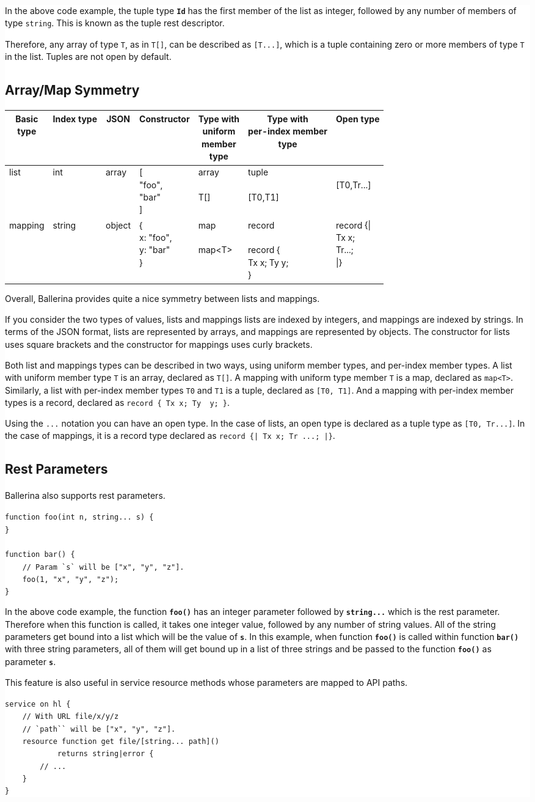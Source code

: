 In the above code example, the tuple type **``Id``** has the first member of the list as integer, followed by any number of members of type ``string``. This is known as the tuple rest descriptor.

Therefore, any array of type ``T``, as in ``T[]``, can be described as ``[T...]``, which is a tuple containing zero or more members of type ``T`` in the list. Tuples are not open by default.

## Array/Map Symmetry

| Basic<br>type | Index type | JSON   | Constructor                       | Type with<br>uniform<br>member<br>type | Type with<br>per-index member<br>type       | Open type                            |
|---------------|------------|--------|-----------------------------------|----------------------------------------|---------------------------------------------|--------------------------------------|
| list          | int        | array  | [<br> "foo",<br> "bar"<br>]       | array<br><br>T[]                       | tuple<br><br>[T0,T1]                        | <br>[T0,Tr...]                       |
| mapping       | string     | object | {<br> x: "foo",<br> y: "bar"<br>} | map<br><br>map&lt;T&gt;                     | record<br><br>record {<br> Tx x; Ty y;<br>} | record {\|<br> Tx x;<br> Tr...;<br>\|} |

Overall, Ballerina provides quite a nice symmetry between lists and mappings.  

If you consider the two types of values, lists and mappings lists are indexed by integers, and mappings are indexed by strings. In terms of the JSON format, lists are represented by arrays, and mappings are represented by objects. The constructor for lists uses square brackets and the constructor for mappings uses curly brackets.

Both list and mappings types can be described in two ways, using uniform member types, and per-index member types. A list with uniform member type ``T`` is an array, declared as ``T[]``. A mapping with uniform type member ``T`` is a map, declared as ``map<T>``. Similarly, a list with per-index member types ``T0`` and ``T1`` is a tuple, declared as ``[T0, T1]``. And a mapping with per-index member types is a record, declared as ``record { Tx x; Ty  y; }``.

Using the ``...`` notation you can have an open type. In the case of lists, an open type is declared as a tuple type as ``[T0, Tr...]``. In the case of mappings, it is a record type declared as ``record {| Tx x; Tr ...; |}``.

## Rest Parameters

Ballerina also supports rest parameters.

```ballerina
function foo(int n, string... s) {
}

function bar() {
    // Param `s` will be ["x", "y", "z"].
    foo(1, "x", "y", "z");
}
```

In the above code example, the function **``foo()``** has an integer parameter followed by **``string...``** which is the rest parameter. Therefore when this function is called, it takes one integer value, followed by any number of string values. All of the string parameters get bound into a list which will be the value of **``s``**. In this example, when function **``foo()``** is called within function **``bar()``** with three string parameters, all of them will get bound up in a list of three strings and be passed to the function **``foo()``** as parameter **``s``**.

This feature is also useful in service resource methods whose parameters are mapped to API paths.

```ballerina
service on hl {
    // With URL file/x/y/z
    // `path`` will be ["x", "y", "z"].
    resource function get file/[string... path]()
            returns string|error {
        // ...
    }
}
```
